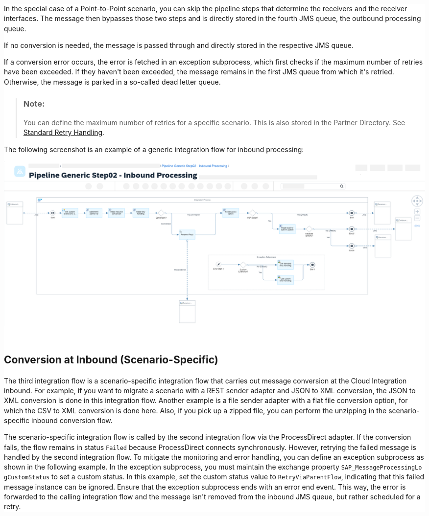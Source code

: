 In the special case of a Point-to-Point scenario, you can skip the pipeline steps that determine the receivers and the receiver interfaces. The message then bypasses those two steps and is directly stored in the fourth JMS queue, the outbound processing queue.

If no conversion is needed, the message is passed through and directly stored in the respective JMS queue.

If a conversion error occurs, the error is fetched in an exception subprocess, which first checks if the maximum number of retries have been exceeded. If they haven't been exceeded, the message remains in the first JMS queue from which it's retried. Otherwise, the message is parked in a so-called dead letter queue.

> ### Note:  
> You can define the maximum number of retries for a specific scenario. This is also stored in the Partner Directory. See [Standard Retry Handling](monitoring-and-error-handling-in-the-pipeline-concept-ed9b82c.md#loioed9b82cb928049e6990a4d784aa6aac7__section_l3k_qrn_j1c).

The following screenshot is an example of a generic integration flow for inbound processing:

![The screenshot shows the integration flow editor with an example of a generic integration flow for inbound processing.](images/PipelineConcept_IntegrationFlow2_9f3b536.png) 



<a name="loiof8e69f43059a44cdb891892f4ff083d8__section_q1q_vyk_31c"/>

## Conversion at Inbound \(Scenario-Specific\)

The third integration flow is a scenario-specific integration flow that carries out message conversion at the Cloud Integration inbound. For example, if you want to migrate a scenario with a REST sender adapter and JSON to XML conversion, the JSON to XML conversion is done in this integration flow. Another example is a file sender adapter with a flat file conversion option, for which the CSV to XML conversion is done here. Also, if you pick up a zipped file, you can perform the unzipping in the scenario-specific inbound conversion flow.

The scenario-specific integration flow is called by the second integration flow via the ProcessDirect adapter. If the conversion fails, the flow remains in status `Failed` because ProcessDirect connects synchronously. However, retrying the failed message is handled by the second integration flow. To mitigate the monitoring and error handling, you can define an exception subprocess as shown in the following example. In the exception subprocess, you must maintain the exchange property `SAP_MessageProcessingLogCustomStatus` to set a custom status. In this example, set the custom status value to `RetryViaParentFlow`, indicating that this failed message instance can be ignored. Ensure that the exception subprocess ends with an error end event. This way, the error is forwarded to the calling integration flow and the message isn't removed from the inbound JMS queue, but rather scheduled for a retry.
